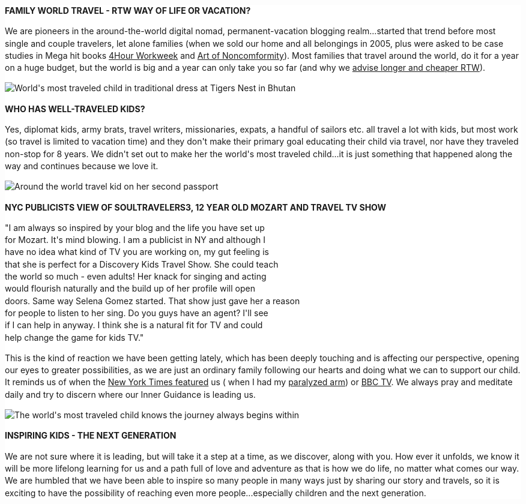 **FAMILY WORLD TRAVEL - RTW WAY OF LIFE OR VACATION?**  
  
We are pioneers in the around-the-world digital nomad, permanent-vacation blogging realm...started that trend before most single and couple travelers, let alone families (when we sold our home and all belongings in 2005, plus were asked to be case studies in Mega hit books [4Hour Workweek](http://www.timferriss.com/index.html "time ferriss") and [Art of Noncomformity](http://chrisguillebeau.com/the-book/ "art of nonconformity")). Most families that travel around the world, do it for a year on a huge budget, but the world is big and a year can only take you so far (and why we [advise longer and cheaper RTW](http://soultravelers3new.local/2012/12/-around-the-world-travel-best-advice.html "around the world travel best advice")).  
  
![World's most traveled child in traditional dress at Tigers Nest in Bhutan](https://pub-ac94b3f306b24c0dba4238943c97f2e1.r2.dev/6a00e5502a95078833019affaecbc1970c.jpg)  
  
**WHO HAS WELL-TRAVELED KIDS?**  
  
Yes, diplomat kids, army brats, travel writers, missionaries, expats, a handful of sailors etc. all travel a lot with kids, but most work (so travel is limited to vacation time) and they don't make their primary goal educating their child via travel, nor have they traveled non-stop for 8 years. We didn't set out to make her the world's most traveled child...it is just something that happened along the way and continues because we love it.  
  
![Around the world travel kid on her second passport](https://pub-ac94b3f306b24c0dba4238943c97f2e1.r2.dev/6a00e5502a95078833019affaedf81970c.jpg)  
  
  
**NYC PUBLICISTS VIEW OF SOULTRAVELERS3, 12 YEAR OLD MOZART AND TRAVEL TV SHOW**  
  
"I am always so inspired by your blog and the life you have set up  
for Mozart. It's mind blowing. I am a publicist in NY and although I  
have no idea what kind of TV you are working on, my gut feeling is  
that she is perfect for a Discovery Kids Travel Show. She could teach  
the world so much - even adults! Her knack for singing and acting  
would flourish naturally and the build up of her profile will open  
doors. Same way Selena Gomez started. That show just gave her a reason  
for people to listen to her sing. Do you guys have an agent? I'll see  
if I can help in anyway. I think she is a natural fit for TV and could  
help change the game for kids TV."  
  
This is the kind of reaction we have been getting lately, which has been deeply touching and is affecting our perspective, opening our eyes to greater possibilities, as we are just an ordinary family following our hearts and doing what we can to support our child. It reminds us of when the [New York Times featured](http://soultravelers3new.local/2010/02/new-york-times-qa-with-soultravelers3-on-frugal-traveler-nomadic-family-traveler-jeanne-dee.html "new york times soultravelers3") us ( when I had my [paralyzed arm](http://soultravelers3new.local/2009/09/-a-travelers-tragic-tale-handling-travel-disasters-medical-emergency-.html "travel disaster")) or [BBC TV](http://soultravelers3new.local/2010/12/bbc-interviews-soultravelers3-on-social-media-and-travel.html "soultravelers3 bbc tv"). We always pray and meditate daily and try to discern where our Inner Guidance is leading us.  
  
![The world's most traveled child knows the journey always begins within](https://pub-ac94b3f306b24c0dba4238943c97f2e1.r2.dev/6a00e5502a95078833019affb02c73970b.jpg)  
  
**INSPIRING KIDS - THE NEXT GENERATION**  
  
We are not sure where it is leading, but will take it a step at a time, as we discover, along with you. How ever it unfolds, we know it will be more lifelong learning for us and a path full of love and adventure as that is how we do life, no matter what comes our way. We are humbled that we have been able to inspire so many people in many ways just by sharing our story and travels, so it is exciting to have the possibility of reaching even more people...especially children and the next generation.  
  